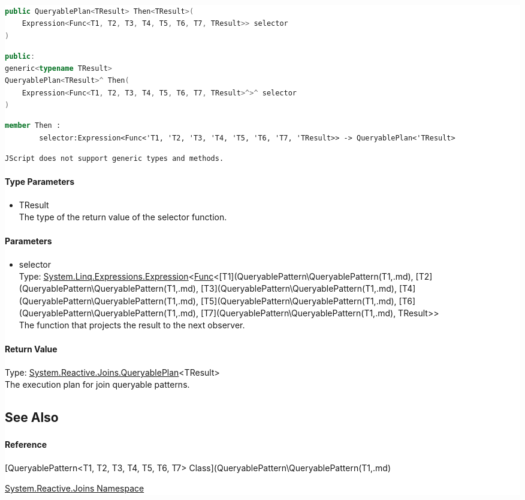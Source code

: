 ```csharp
public QueryablePlan<TResult> Then<TResult>(
    Expression<Func<T1, T2, T3, T4, T5, T6, T7, TResult>> selector
)
```

```c++
public:
generic<typename TResult>
QueryablePlan<TResult>^ Then(
    Expression<Func<T1, T2, T3, T4, T5, T6, T7, TResult>^>^ selector
)
```

```fsharp
member Then : 
        selector:Expression<Func<'T1, 'T2, 'T3, 'T4, 'T5, 'T6, 'T7, 'TResult>> -> QueryablePlan<'TResult> 
```

```jscript
JScript does not support generic types and methods.
```

#### Type Parameters

- TResult  
  The type of the return value of the selector function.

#### Parameters

- selector  
  Type: [System.Linq.Expressions.Expression](https://msdn.microsoft.com/en-us/library/Bb335710)\<[Func](https://msdn.microsoft.com/en-us/library/Dd289456)\<[T1](QueryablePattern\QueryablePattern(T1,.md), [T2](QueryablePattern\QueryablePattern(T1,.md), [T3](QueryablePattern\QueryablePattern(T1,.md), [T4](QueryablePattern\QueryablePattern(T1,.md), [T5](QueryablePattern\QueryablePattern(T1,.md), [T6](QueryablePattern\QueryablePattern(T1,.md), [T7](QueryablePattern\QueryablePattern(T1,.md), TResult\>\>  
  The function that projects the result to the next observer.

#### Return Value

Type: [System.Reactive.Joins.QueryablePlan](QueryablePlan\QueryablePlan(TResult).md)\<TResult\>  
The execution plan for join queryable patterns.

## See Also

#### Reference

[QueryablePattern\<T1, T2, T3, T4, T5, T6, T7\> Class](QueryablePattern\QueryablePattern(T1,.md)

[System.Reactive.Joins Namespace](System.Reactive.Joins\System.Reactive.Joins.md)
